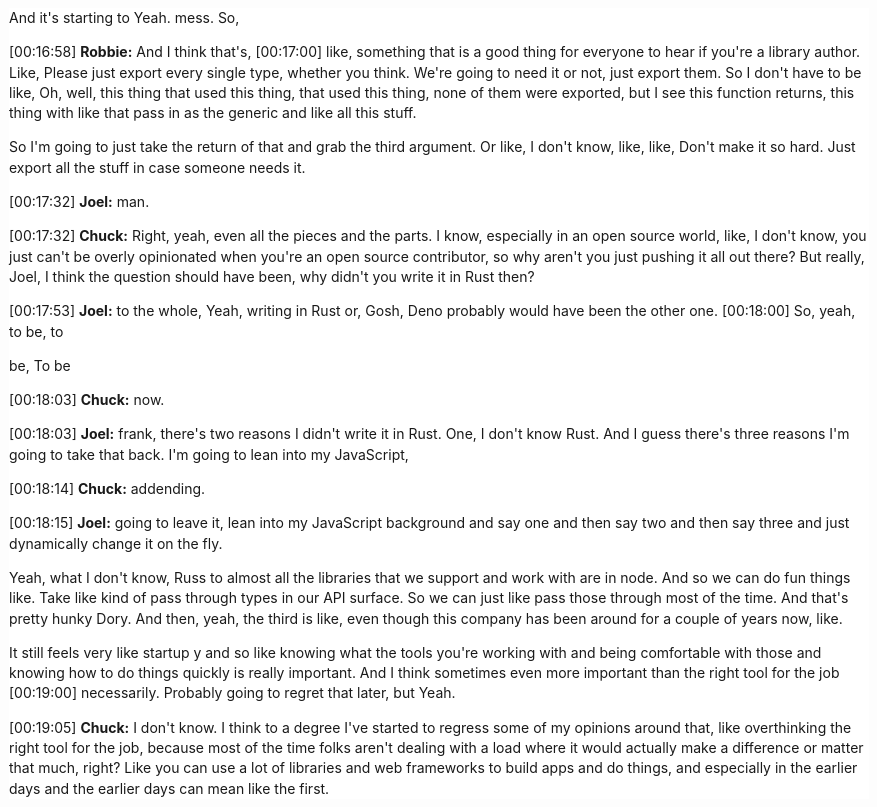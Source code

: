 And it's starting to Yeah. mess. So,

[00:16:58] **Robbie:** And I think that's, [00:17:00] like, something that is a
good thing for everyone to hear if you're a library author. Like, Please just
export every single type, whether you think. We're going to need it or not, just
export them. So I don't have to be like, Oh, well, this thing that used this
thing, that used this thing, none of them were exported, but I see this function
returns, this thing with like that pass in as the generic and like all this
stuff.

So I'm going to just take the return of that and grab the third argument. Or
like, I don't know, like, like, Don't make it so hard. Just export all the stuff
in case someone needs it.

[00:17:32] **Joel:** man.

[00:17:32] **Chuck:** Right, yeah, even all the pieces and the parts. I know,
especially in an open source world, like, I don't know, you just can't be overly
opinionated when you're an open source contributor, so why aren't you just
pushing it all out there? But really, Joel, I think the question should have
been, why didn't you write it in Rust then?

[00:17:53] **Joel:** to the whole, Yeah, writing in Rust or, Gosh, Deno probably
would have been the other one. [00:18:00] So, yeah, to be, to

be, To be

[00:18:03] **Chuck:** now.

[00:18:03] **Joel:** frank, there's two reasons I didn't write it in Rust. One,
I don't know Rust. And I guess there's three reasons I'm going to take that
back. I'm going to lean into my JavaScript,

[00:18:14] **Chuck:** addending.

[00:18:15] **Joel:** going to leave it, lean into my JavaScript background and
say one and then say two and then say three and just dynamically change it on
the fly.

Yeah, what I don't know, Russ to almost all the libraries that we support and
work with are in node. And so we can do fun things like. Take like kind of pass
through types in our API surface. So we can just like pass those through most of
the time. And that's pretty hunky Dory. And then, yeah, the third is like, even
though this company has been around for a couple of years now, like.

It still feels very like startup y and so like knowing what the tools you're
working with and being comfortable with those and knowing how to do things
quickly is really important. And I think sometimes even more important than the
right tool for the job [00:19:00] necessarily. Probably going to regret that
later, but Yeah.

[00:19:05] **Chuck:** I don't know. I think to a degree I've started to regress
some of my opinions around that, like overthinking the right tool for the job,
because most of the time folks aren't dealing with a load where it would
actually make a difference or matter that much, right? Like you can use a lot of
libraries and web frameworks to build apps and do things, and especially in the
earlier days and the earlier days can mean like the first.
